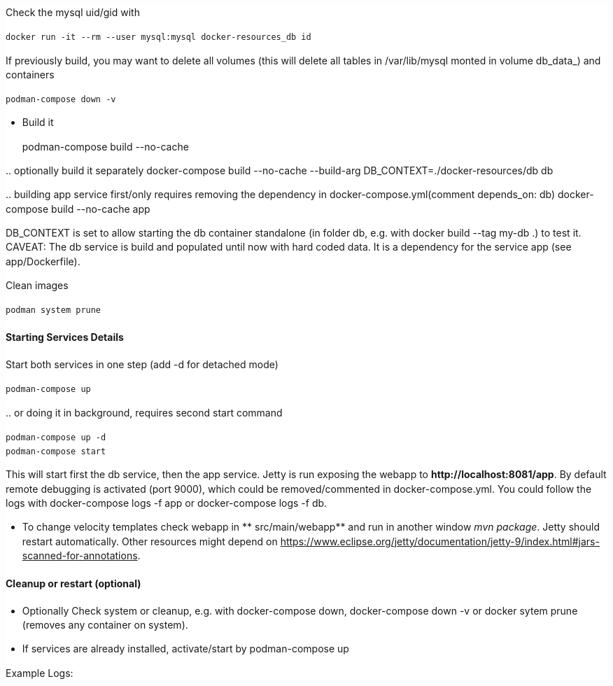 Check the mysql uid/gid with

    docker run -it --rm --user mysql:mysql docker-resources_db id

If previously build, you may want to delete all volumes (this will delete all tables in /var/lib/mysql monted in volume db_data_<project>) and containers

    podman-compose down -v
   
- Build it

    podman-compose build --no-cache

 .. optionally build it separately
    docker-compose build --no-cache --build-arg DB_CONTEXT=./docker-resources/db db
    
 .. building app service first/only requires removing the dependency in docker-compose.yml(comment depends_on: db)
    docker-compose build --no-cache app

DB_CONTEXT is set to allow starting the db container standalone (in folder db, e.g. with docker build --tag my-db .)
to test it.  CAVEAT: The db service is build and populated until now with hard coded data. 
It is a dependency for the service app (see app/Dockerfile).


Clean images

    podman system prune

#### Starting Services Details

Start both services in one step (add -d for detached mode)

    podman-compose up
   
.. or doing it in background, requires second start command

    podman-compose up -d
    podman-compose start

This will start first the db service, then the app service. Jetty is run exposing the webapp to **http://localhost:8081/app**.
By default remote debugging is activated (port 9000), which could be removed/commented in docker-compose.yml.
You could follow the logs with docker-compose logs -f app or docker-compose logs -f db.


- To change velocity templates check webapp in ** src/main/webapp** and run in another window *mvn package*.  Jetty should restart automatically. Other resources might depend on https://www.eclipse.org/jetty/documentation/jetty-9/index.html#jars-scanned-for-annotations.

#### Cleanup or restart (optional)

- Optionally Check system or cleanup, e.g. with docker-compose down, docker-compose down -v or docker sytem prune (removes any container on system).

- If services are already installed, activate/start by 
    podman-compose up
    
 Example Logs:
  